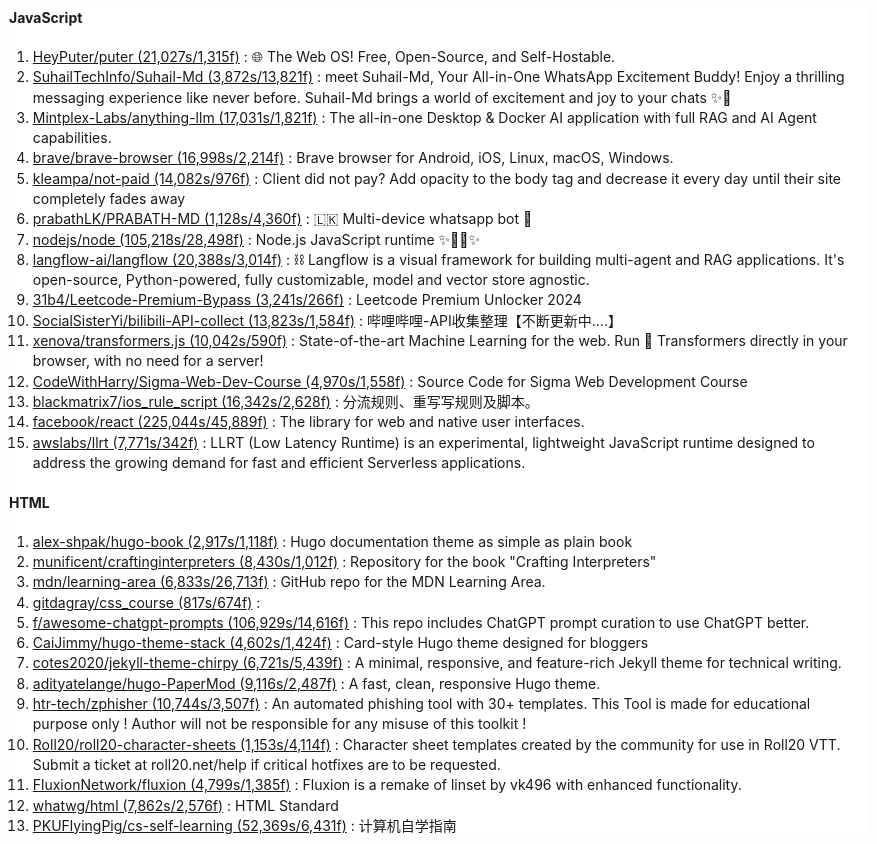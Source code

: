 #### JavaScript
1. [HeyPuter/puter (21,027s/1,315f)](https://github.com/HeyPuter/puter) : 🌐 The Web OS! Free, Open-Source, and Self-Hostable.
2. [SuhailTechInfo/Suhail-Md (3,872s/13,821f)](https://github.com/SuhailTechInfo/Suhail-Md) : meet Suhail-Md, Your All-in-One WhatsApp Excitement Buddy! Enjoy a thrilling messaging experience like never before. Suhail-Md brings a world of excitement and joy to your chats ✨🤖
3. [Mintplex-Labs/anything-llm (17,031s/1,821f)](https://github.com/Mintplex-Labs/anything-llm) : The all-in-one Desktop & Docker AI application with full RAG and AI Agent capabilities.
4. [brave/brave-browser (16,998s/2,214f)](https://github.com/brave/brave-browser) : Brave browser for Android, iOS, Linux, macOS, Windows.
5. [kleampa/not-paid (14,082s/976f)](https://github.com/kleampa/not-paid) : Client did not pay? Add opacity to the body tag and decrease it every day until their site completely fades away
6. [prabathLK/PRABATH-MD (1,128s/4,360f)](https://github.com/prabathLK/PRABATH-MD) : 🇱🇰 Multi-device whatsapp bot 🎉
7. [nodejs/node (105,218s/28,498f)](https://github.com/nodejs/node) : Node.js JavaScript runtime ✨🐢🚀✨
8. [langflow-ai/langflow (20,388s/3,014f)](https://github.com/langflow-ai/langflow) : ⛓️ Langflow is a visual framework for building multi-agent and RAG applications. It's open-source, Python-powered, fully customizable, model and vector store agnostic.
9. [31b4/Leetcode-Premium-Bypass (3,241s/266f)](https://github.com/31b4/Leetcode-Premium-Bypass) : Leetcode Premium Unlocker 2024
10. [SocialSisterYi/bilibili-API-collect (13,823s/1,584f)](https://github.com/SocialSisterYi/bilibili-API-collect) : 哔哩哔哩-API收集整理【不断更新中....】
11. [xenova/transformers.js (10,042s/590f)](https://github.com/xenova/transformers.js) : State-of-the-art Machine Learning for the web. Run 🤗 Transformers directly in your browser, with no need for a server!
12. [CodeWithHarry/Sigma-Web-Dev-Course (4,970s/1,558f)](https://github.com/CodeWithHarry/Sigma-Web-Dev-Course) : Source Code for Sigma Web Development Course
13. [blackmatrix7/ios_rule_script (16,342s/2,628f)](https://github.com/blackmatrix7/ios_rule_script) : 分流规则、重写写规则及脚本。
14. [facebook/react (225,044s/45,889f)](https://github.com/facebook/react) : The library for web and native user interfaces.
15. [awslabs/llrt (7,771s/342f)](https://github.com/awslabs/llrt) : LLRT (Low Latency Runtime) is an experimental, lightweight JavaScript runtime designed to address the growing demand for fast and efficient Serverless applications.

#### HTML
1. [alex-shpak/hugo-book (2,917s/1,118f)](https://github.com/alex-shpak/hugo-book) : Hugo documentation theme as simple as plain book
2. [munificent/craftinginterpreters (8,430s/1,012f)](https://github.com/munificent/craftinginterpreters) : Repository for the book "Crafting Interpreters"
3. [mdn/learning-area (6,833s/26,713f)](https://github.com/mdn/learning-area) : GitHub repo for the MDN Learning Area.
4. [gitdagray/css_course (817s/674f)](https://github.com/gitdagray/css_course) : 
5. [f/awesome-chatgpt-prompts (106,929s/14,616f)](https://github.com/f/awesome-chatgpt-prompts) : This repo includes ChatGPT prompt curation to use ChatGPT better.
6. [CaiJimmy/hugo-theme-stack (4,602s/1,424f)](https://github.com/CaiJimmy/hugo-theme-stack) : Card-style Hugo theme designed for bloggers
7. [cotes2020/jekyll-theme-chirpy (6,721s/5,439f)](https://github.com/cotes2020/jekyll-theme-chirpy) : A minimal, responsive, and feature-rich Jekyll theme for technical writing.
8. [adityatelange/hugo-PaperMod (9,116s/2,487f)](https://github.com/adityatelange/hugo-PaperMod) : A fast, clean, responsive Hugo theme.
9. [htr-tech/zphisher (10,744s/3,507f)](https://github.com/htr-tech/zphisher) : An automated phishing tool with 30+ templates. This Tool is made for educational purpose only ! Author will not be responsible for any misuse of this toolkit !
10. [Roll20/roll20-character-sheets (1,153s/4,114f)](https://github.com/Roll20/roll20-character-sheets) : Character sheet templates created by the community for use in Roll20 VTT. Submit a ticket at roll20.net/help if critical hotfixes are to be requested.
11. [FluxionNetwork/fluxion (4,799s/1,385f)](https://github.com/FluxionNetwork/fluxion) : Fluxion is a remake of linset by vk496 with enhanced functionality.
12. [whatwg/html (7,862s/2,576f)](https://github.com/whatwg/html) : HTML Standard
13. [PKUFlyingPig/cs-self-learning (52,369s/6,431f)](https://github.com/PKUFlyingPig/cs-self-learning) : 计算机自学指南
